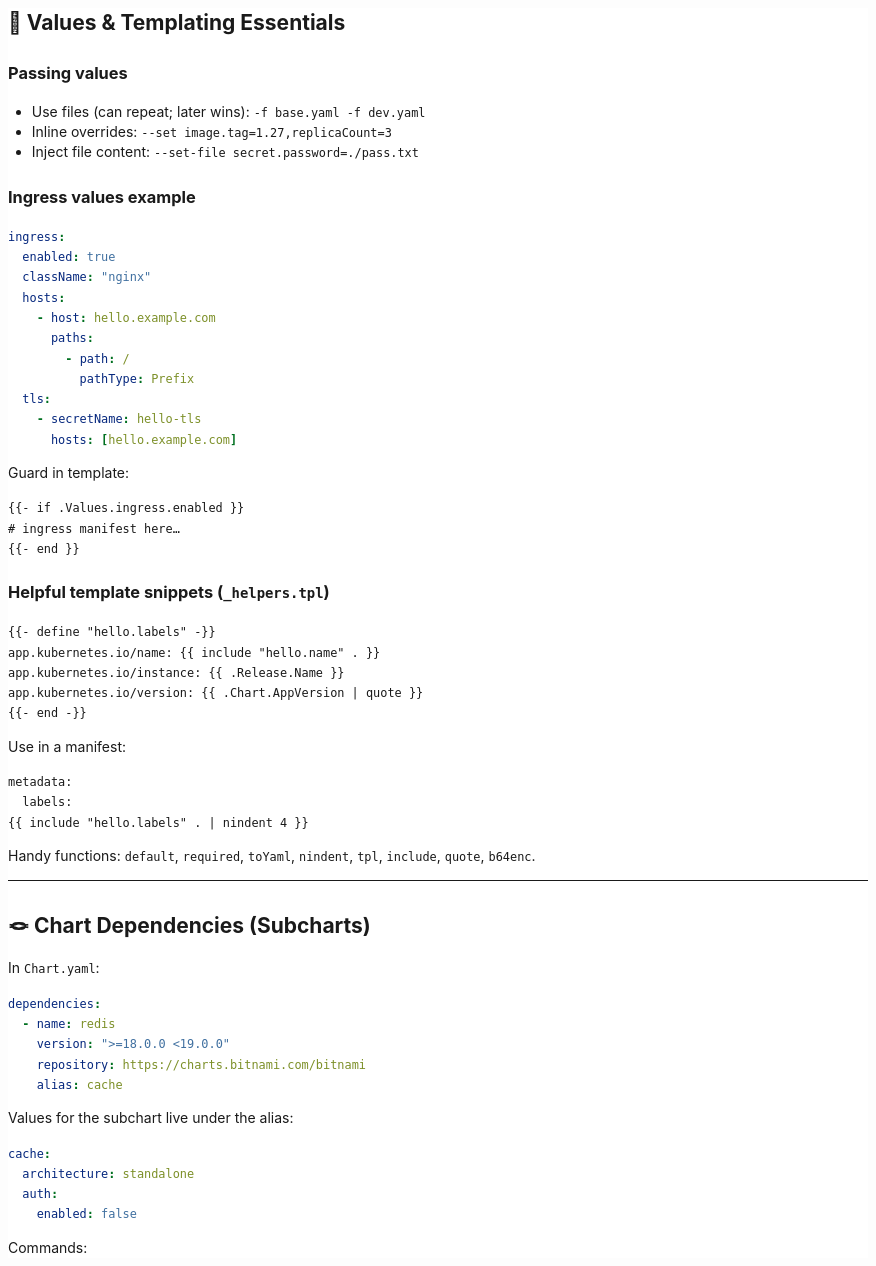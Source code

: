 
## 🧩 Values & Templating Essentials

### Passing values
- Use files (can repeat; later wins): `-f base.yaml -f dev.yaml`
- Inline overrides: `--set image.tag=1.27,replicaCount=3`
- Inject file content: `--set-file secret.password=./pass.txt`

### Ingress values example
```yaml
ingress:
  enabled: true
  className: "nginx"
  hosts:
    - host: hello.example.com
      paths:
        - path: /
          pathType: Prefix
  tls:
    - secretName: hello-tls
      hosts: [hello.example.com]
```
Guard in template:
```gotemplate
{{- if .Values.ingress.enabled }}
# ingress manifest here…
{{- end }}
```

### Helpful template snippets (`_helpers.tpl`)
```gotemplate
{{- define "hello.labels" -}}
app.kubernetes.io/name: {{ include "hello.name" . }}
app.kubernetes.io/instance: {{ .Release.Name }}
app.kubernetes.io/version: {{ .Chart.AppVersion | quote }}
{{- end -}}
```
Use in a manifest:
```gotemplate
metadata:
  labels:
{{ include "hello.labels" . | nindent 4 }}
```

Handy functions: `default`, `required`, `toYaml`, `nindent`, `tpl`, `include`, `quote`, `b64enc`.

---

## 🪢 Chart Dependencies (Subcharts)
In `Chart.yaml`:
```yaml
dependencies:
  - name: redis
    version: ">=18.0.0 <19.0.0"
    repository: https://charts.bitnami.com/bitnami
    alias: cache
```
Values for the subchart live under the alias:
```yaml
cache:
  architecture: standalone
  auth:
    enabled: false
```
Commands: